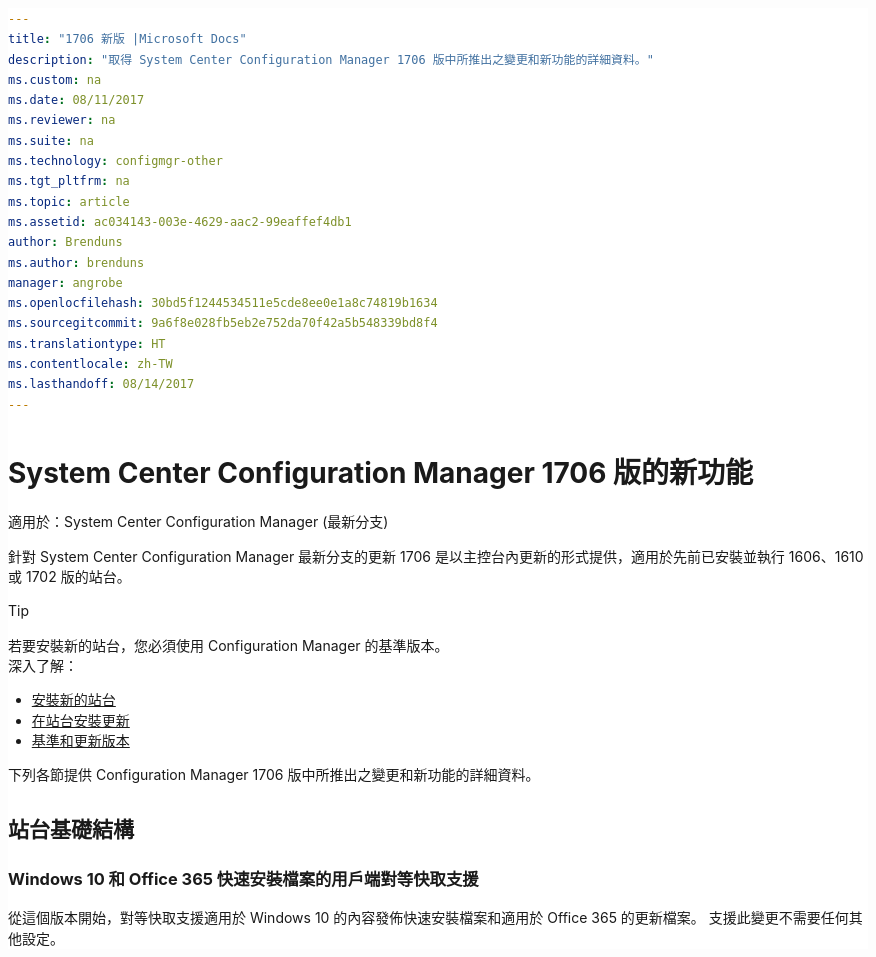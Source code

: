 ```yaml
---
title: "1706 新版 |Microsoft Docs"
description: "取得 System Center Configuration Manager 1706 版中所推出之變更和新功能的詳細資料。"
ms.custom: na
ms.date: 08/11/2017
ms.reviewer: na
ms.suite: na
ms.technology: configmgr-other
ms.tgt_pltfrm: na
ms.topic: article
ms.assetid: ac034143-003e-4629-aac2-99eaffef4db1
author: Brenduns
ms.author: brenduns
manager: angrobe
ms.openlocfilehash: 30bd5f1244534511e5cde8ee0e1a8c74819b1634
ms.sourcegitcommit: 9a6f8e028fb5eb2e752da70f42a5b548339bd8f4
ms.translationtype: HT
ms.contentlocale: zh-TW
ms.lasthandoff: 08/14/2017
---
```

# <a name="what39s-new-in-version-1706-of-system-center-configuration-manager"></a>System Center Configuration Manager 1706 版的新功能

適用於：System Center Configuration Manager (最新分支)

針對 System Center Configuration Manager 最新分支的更新 1706 是以主控台內更新的形式提供，適用於先前已安裝並執行 1606、1610 或 1702 版的站台。

> [!TIP]  
> 若要安裝新的站台，您必須使用 Configuration Manager 的基準版本。  
>  深入了解：    
>   - [安裝新的站台](https://technet.microsoft.com/library/mt590197.aspx)  
>   - [在站台安裝更新](https://technet.microsoft.com/library/mt607046.aspx)  
>   - [基準和更新版本](/sccm/core/servers/manage/updates#a-namebkmkbaselinesa-baseline-and-update-versions)  

下列各節提供 Configuration Manager 1706 版中所推出之變更和新功能的詳細資料。  




## <a name="site-infrastructure"></a>站台基礎結構

### <a name="client-peer-cache-support-for-express-installation-files-for-windows-10-and-office-365"></a>Windows 10 和 Office 365 快速安裝檔案的用戶端對等快取支援  

從這個版本開始，對等快取支援適用於 Windows 10 的內容發佈快速安裝檔案和適用於 Office 365 的更新檔案。 支援此變更不需要任何其他設定。
